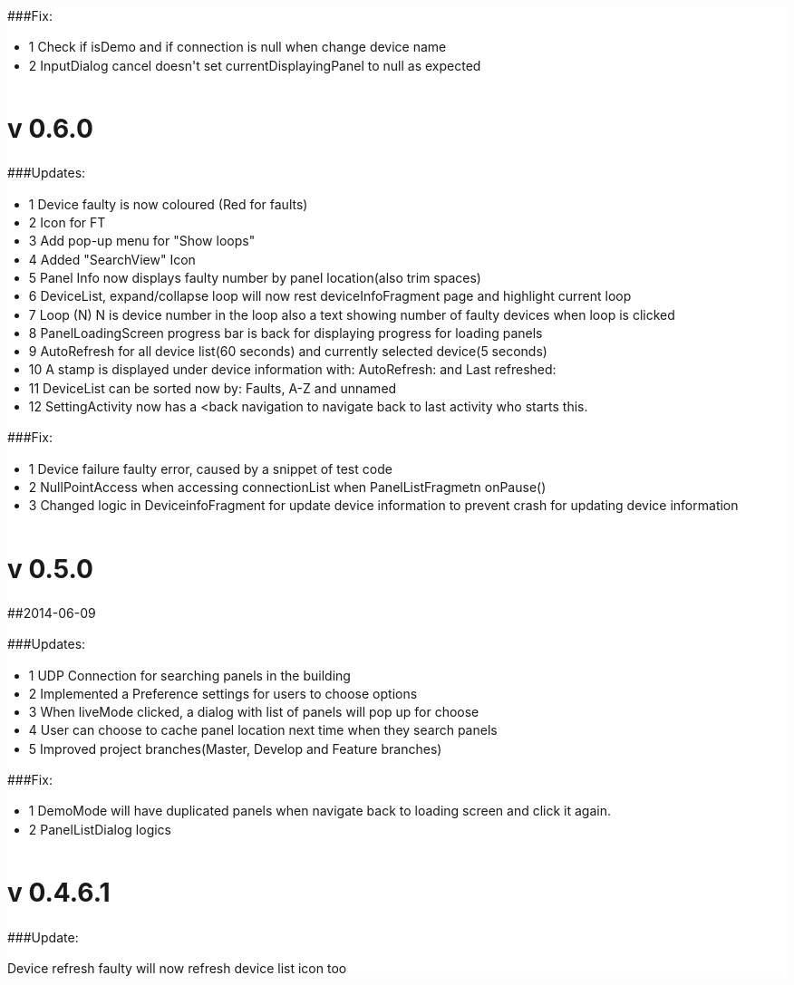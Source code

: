 ###Fix:
- 1 Check if isDemo and if connection is null when change device name
- 2 InputDialog cancel doesn't set currentDisplayingPanel to null as expected


v 0.6.0
================

###Updates:
- 1 Device faulty is now coloured (Red for faults)
- 2 Icon for FT
- 3 Add pop-up menu for "Show loops"
- 4 Added "SearchView" Icon
- 5 Panel Info now displays faulty number by panel location(also trim spaces)
- 6 DeviceList, expand/collapse loop will now rest deviceInfoFragment page and highlight current loop
- 7 Loop (N) N is device number in the loop also a text showing number of faulty devices when loop is clicked
- 8 PanelLoadingScreen progress bar is back for displaying progress for loading panels
- 9 AutoRefresh for all device list(60 seconds) and currently selected device(5 seconds)
- 10 A stamp is displayed under device information with: AutoRefresh: and Last refreshed: 
- 11 DeviceList can be sorted now by: Faults, A-Z and unnamed
- 12 SettingActivity now has a <back navigation to navigate back to last activity who starts this.


###Fix:
- 1 Device failure faulty error, caused by a snippet of test code
- 2 NullPointAccess when accessing connectionList when PanelListFragmetn onPause()
- 3 Changed logic in DeviceinfoFragment for update device information to prevent crash for updating device information


v 0.5.0
================

##2014-06-09

###Updates:

- 1 UDP Connection for searching panels in the building
- 2 Implemented a Preference settings for users to choose options
- 3 When liveMode clicked, a dialog with list of panels will pop up for choose
- 4 User can choose to cache panel location next time when they search panels
- 5 Improved project branches(Master, Develop and Feature branches)



###Fix:
- 1 DemoMode will have duplicated panels when navigate back to loading screen and click it again.
- 2 PanelListDialog logics

v 0.4.6.1
================

###Update:

Device refresh faulty will now refresh device list icon too

